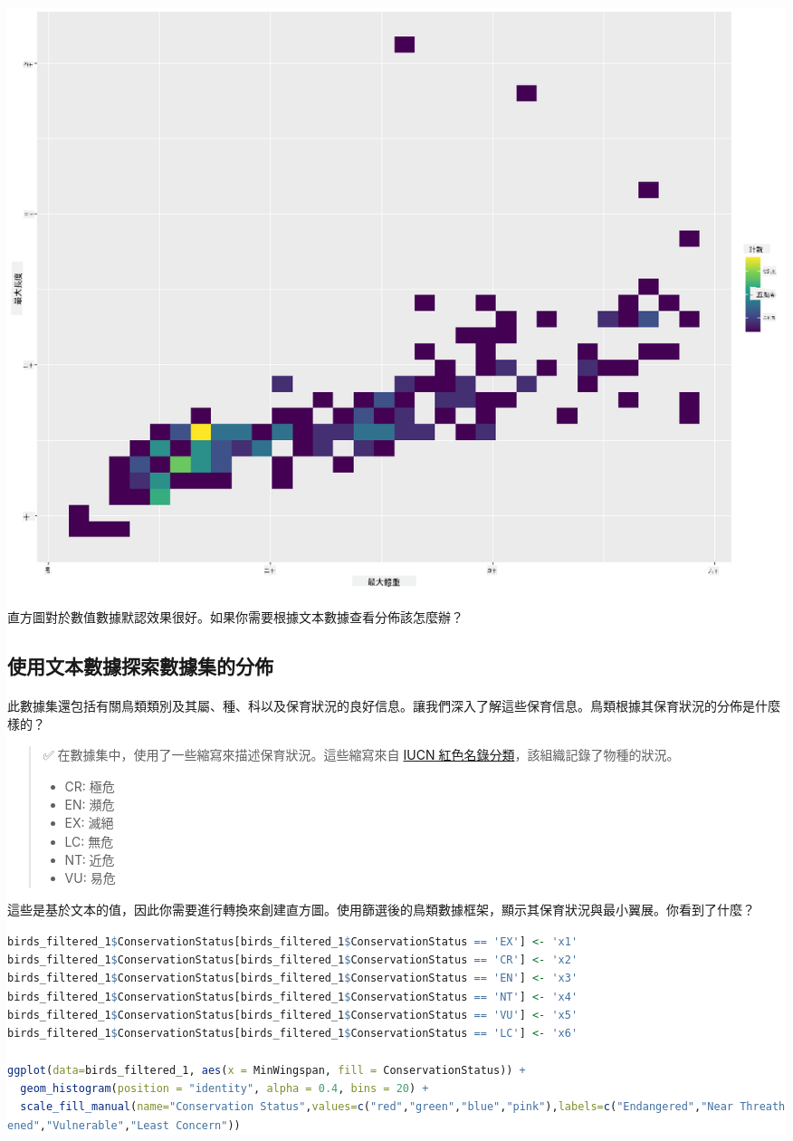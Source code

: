 ![2D 圖](../../../../../translated_images/2d-plot.c504786f439bd7ebceebf2465c70ca3b124103e06c7ff7214bf24e26f7aec21e.tw.png)

直方圖對於數值數據默認效果很好。如果你需要根據文本數據查看分佈該怎麼辦？
## 使用文本數據探索數據集的分佈

此數據集還包括有關鳥類類別及其屬、種、科以及保育狀況的良好信息。讓我們深入了解這些保育信息。鳥類根據其保育狀況的分佈是什麼樣的？

> ✅ 在數據集中，使用了一些縮寫來描述保育狀況。這些縮寫來自 [IUCN 紅色名錄分類](https://www.iucnredlist.org/)，該組織記錄了物種的狀況。
> 
> - CR: 極危
> - EN: 瀕危
> - EX: 滅絕
> - LC: 無危
> - NT: 近危
> - VU: 易危

這些是基於文本的值，因此你需要進行轉換來創建直方圖。使用篩選後的鳥類數據框架，顯示其保育狀況與最小翼展。你看到了什麼？

```r
birds_filtered_1$ConservationStatus[birds_filtered_1$ConservationStatus == 'EX'] <- 'x1' 
birds_filtered_1$ConservationStatus[birds_filtered_1$ConservationStatus == 'CR'] <- 'x2'
birds_filtered_1$ConservationStatus[birds_filtered_1$ConservationStatus == 'EN'] <- 'x3'
birds_filtered_1$ConservationStatus[birds_filtered_1$ConservationStatus == 'NT'] <- 'x4'
birds_filtered_1$ConservationStatus[birds_filtered_1$ConservationStatus == 'VU'] <- 'x5'
birds_filtered_1$ConservationStatus[birds_filtered_1$ConservationStatus == 'LC'] <- 'x6'

ggplot(data=birds_filtered_1, aes(x = MinWingspan, fill = ConservationStatus)) +
  geom_histogram(position = "identity", alpha = 0.4, bins = 20) +
  scale_fill_manual(name="Conservation Status",values=c("red","green","blue","pink"),labels=c("Endangered","Near Threathened","Vulnerable","Least Concern"))
```
